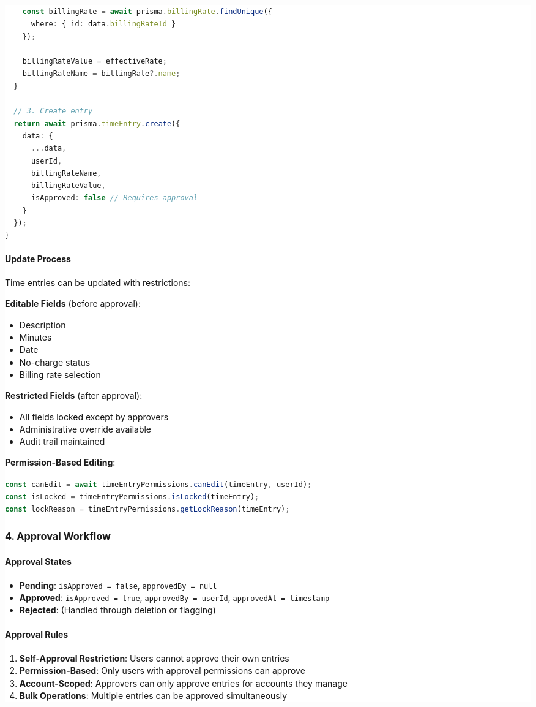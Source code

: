 ```typescript
    const billingRate = await prisma.billingRate.findUnique({
      where: { id: data.billingRateId }
    });
    
    billingRateValue = effectiveRate;
    billingRateName = billingRate?.name;
  }

  // 3. Create entry
  return await prisma.timeEntry.create({
    data: {
      ...data,
      userId,
      billingRateName,
      billingRateValue,
      isApproved: false // Requires approval
    }
  });
}
```

#### Update Process
Time entries can be updated with restrictions:

**Editable Fields** (before approval):
- Description
- Minutes
- Date
- No-charge status
- Billing rate selection

**Restricted Fields** (after approval):
- All fields locked except by approvers
- Administrative override available
- Audit trail maintained

**Permission-Based Editing**:
```typescript
const canEdit = await timeEntryPermissions.canEdit(timeEntry, userId);
const isLocked = timeEntryPermissions.isLocked(timeEntry);
const lockReason = timeEntryPermissions.getLockReason(timeEntry);
```

### 4. Approval Workflow

#### Approval States
- **Pending**: `isApproved = false`, `approvedBy = null`
- **Approved**: `isApproved = true`, `approvedBy = userId`, `approvedAt = timestamp`
- **Rejected**: (Handled through deletion or flagging)

#### Approval Rules
1. **Self-Approval Restriction**: Users cannot approve their own entries
2. **Permission-Based**: Only users with approval permissions can approve
3. **Account-Scoped**: Approvers can only approve entries for accounts they manage
4. **Bulk Operations**: Multiple entries can be approved simultaneously

